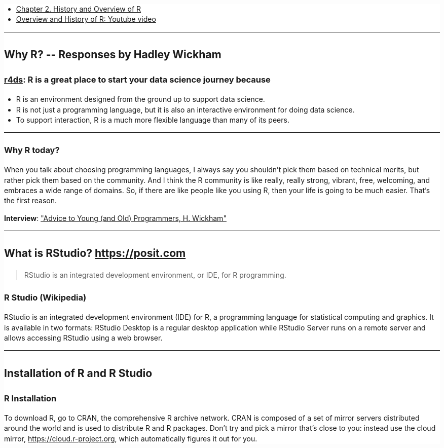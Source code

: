 * [Chapter 2. History and Overview of R](https://bookdown.org/rdpeng/rprogdatascience/history-and-overview-of-r.html)
* [Overview and History of R: Youtube video](https://www.youtube.com/watch?v=STihTnVSZnI&feature=youtu.be)

---

## Why R? -- Responses by Hadley Wickham

### [r4ds](https://r4ds.had.co.nz/introduction.html#python-julia-and-friends): R is a great place to start your data science journey because

* R is an environment designed from the ground up to support data science. 
* R is not just a programming language, but it is also an interactive environment for doing data science. 
* To support interaction, R is a much more flexible language than many of its peers. 

---

### Why R today?

When you talk about choosing programming languages, I always say you shouldn’t pick them based on technical merits, but rather pick them based on the community. And I think the R community is like really, really strong, vibrant, free, welcoming, and embraces a wide range of domains. So, if there are like people like you using R, then your life is going to be much easier. That’s the first reason. 

**Interview**: ["Advice to Young (and Old) Programmers, H. Wickham"](https://www.r-bloggers.com/2018/08/advice-to-young-and-old-programmers-a-conversation-with-hadley-wickham/)

---

## What is RStudio? https://posit.com

> RStudio is an integrated development environment, or IDE, for R programming. 

### R Studio (Wikipedia)

RStudio is an integrated development environment (IDE) for R, a programming language for statistical computing and graphics. It is available in two formats: RStudio Desktop is a regular desktop application while RStudio Server runs on a remote server and allows accessing RStudio using a web browser.

---

## Installation of R and R Studio

### R Installation

To download R, go to CRAN, the comprehensive R archive network. CRAN is composed of a set of mirror servers distributed around the world and is used to distribute R and R packages. Don’t try and pick a mirror that’s close to you: instead use the cloud mirror, https://cloud.r-project.org, which automatically figures it out for you.

